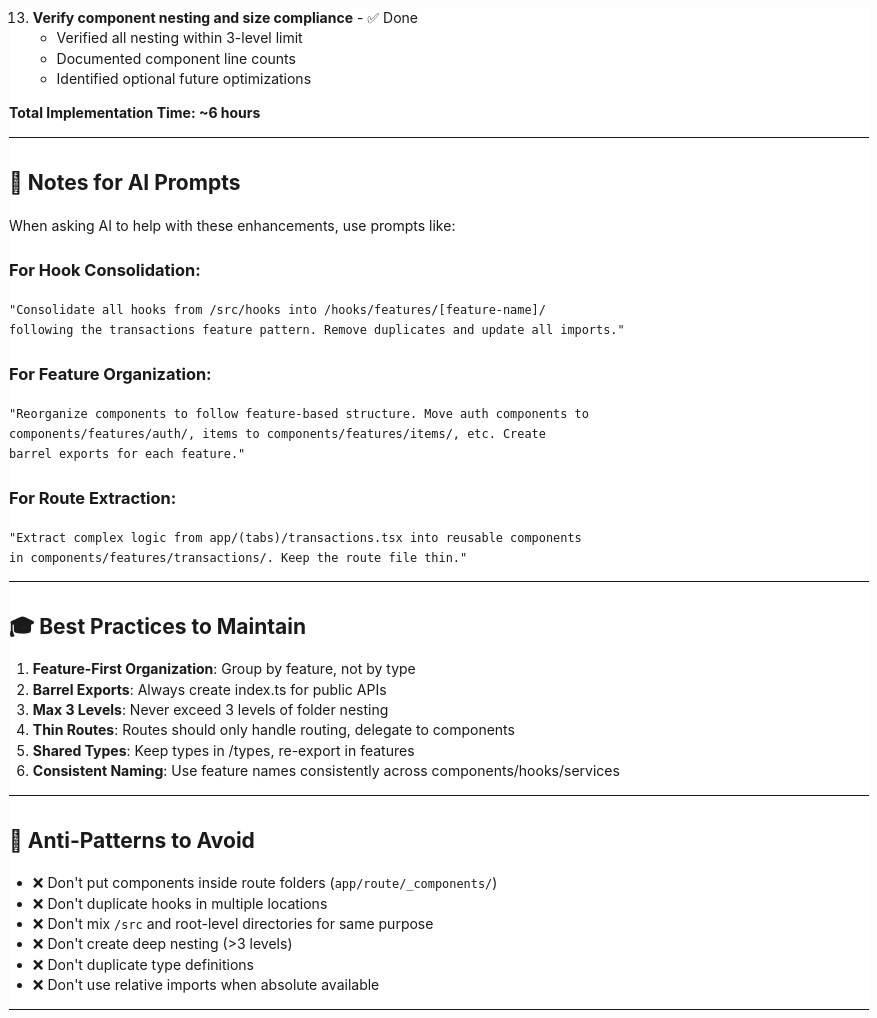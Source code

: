 13. **Verify component nesting and size compliance** - ✅ Done
    - Verified all nesting within 3-level limit
    - Documented component line counts
    - Identified optional future optimizations

**Total Implementation Time: ~6 hours**

---

## 📝 Notes for AI Prompts

When asking AI to help with these enhancements, use prompts like:

### For Hook Consolidation:
```
"Consolidate all hooks from /src/hooks into /hooks/features/[feature-name]/ 
following the transactions feature pattern. Remove duplicates and update all imports."
```

### For Feature Organization:
```
"Reorganize components to follow feature-based structure. Move auth components to 
components/features/auth/, items to components/features/items/, etc. Create 
barrel exports for each feature."
```

### For Route Extraction:
```
"Extract complex logic from app/(tabs)/transactions.tsx into reusable components 
in components/features/transactions/. Keep the route file thin."
```

---

## 🎓 Best Practices to Maintain

1. **Feature-First Organization**: Group by feature, not by type
2. **Barrel Exports**: Always create index.ts for public APIs
3. **Max 3 Levels**: Never exceed 3 levels of folder nesting
4. **Thin Routes**: Routes should only handle routing, delegate to components
5. **Shared Types**: Keep types in /types, re-export in features
6. **Consistent Naming**: Use feature names consistently across components/hooks/services

---

## 🚨 Anti-Patterns to Avoid

- ❌ Don't put components inside route folders (`app/route/_components/`)
- ❌ Don't duplicate hooks in multiple locations
- ❌ Don't mix `/src` and root-level directories for same purpose
- ❌ Don't create deep nesting (>3 levels)
- ❌ Don't duplicate type definitions
- ❌ Don't use relative imports when absolute available

---